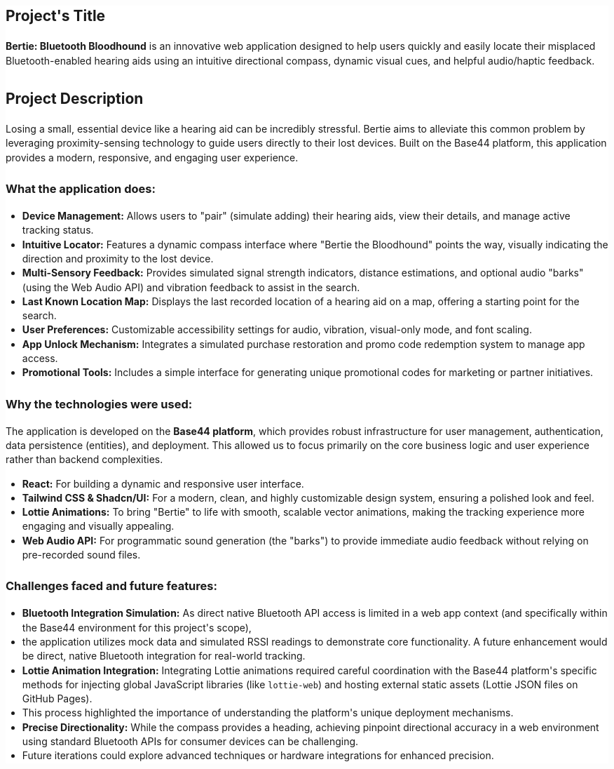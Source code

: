 ## Project's Title
**Bertie: Bluetooth Bloodhound** is an innovative web application designed to help users quickly and easily locate their misplaced Bluetooth-enabled hearing aids using an intuitive directional compass, dynamic visual cues, and helpful audio/haptic feedback.

## Project Description
Losing a small, essential device like a hearing aid can be incredibly stressful. Bertie aims to alleviate this common problem by leveraging proximity-sensing technology to guide users directly to their lost devices. 
Built on the Base44 platform, this application provides a modern, responsive, and engaging user experience.

### What the application does:
*   **Device Management:** Allows users to "pair" (simulate adding) their hearing aids, view their details, and manage active tracking status.
*   **Intuitive Locator:** Features a dynamic compass interface where "Bertie the Bloodhound" points the way, visually indicating the direction and proximity to the lost device.
*   **Multi-Sensory Feedback:** Provides simulated signal strength indicators, distance estimations, and optional audio "barks" (using the Web Audio API) and vibration feedback to assist in the search.
*   **Last Known Location Map:** Displays the last recorded location of a hearing aid on a map, offering a starting point for the search.
*   **User Preferences:** Customizable accessibility settings for audio, vibration, visual-only mode, and font scaling.
*   **App Unlock Mechanism:** Integrates a simulated purchase restoration and promo code redemption system to manage app access.
*   **Promotional Tools:** Includes a simple interface for generating unique promotional codes for marketing or partner initiatives.

### Why the technologies were used:
The application is developed on the **Base44 platform**, which provides robust infrastructure for user management, authentication, data persistence (entities), and deployment. 
This allowed us to focus primarily on the core business logic and user experience rather than backend complexities.

*   **React:** For building a dynamic and responsive user interface.
*   **Tailwind CSS & Shadcn/UI:** For a modern, clean, and highly customizable design system, ensuring a polished look and feel.
*   **Lottie Animations:** To bring "Bertie" to life with smooth, scalable vector animations, making the tracking experience more engaging and visually appealing.
*   **Web Audio API:** For programmatic sound generation (the "barks") to provide immediate audio feedback without relying on pre-recorded sound files.

### Challenges faced and future features:
*   **Bluetooth Integration Simulation:** As direct native Bluetooth API access is limited in a web app context (and specifically within the Base44 environment for this project's scope),
*   the application utilizes mock data and simulated RSSI readings to demonstrate core functionality. A future enhancement would be direct, native Bluetooth integration for real-world tracking.
*   **Lottie Animation Integration:** Integrating Lottie animations required careful coordination with the Base44 platform's specific methods for injecting global JavaScript libraries (like `lottie-web`) and hosting external static assets (Lottie JSON files on GitHub Pages).
*   This process highlighted the importance of understanding the platform's unique deployment mechanisms.
*   **Precise Directionality:** While the compass provides a heading, achieving pinpoint directional accuracy in a web environment using standard Bluetooth APIs for consumer devices can be challenging.
*   Future iterations could explore advanced techniques or hardware integrations for enhanced precision.
